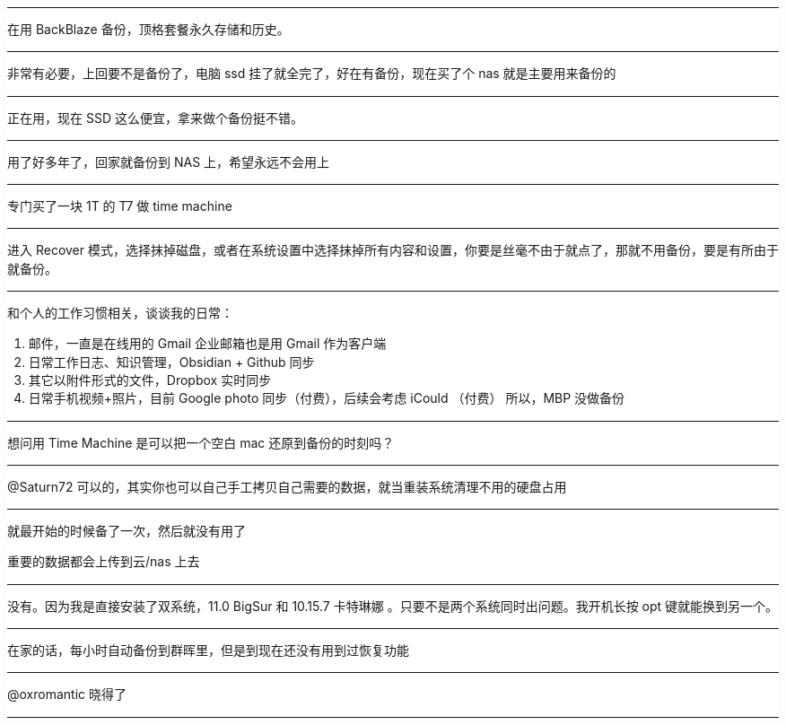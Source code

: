 ---------------------------------------------------

在用 BackBlaze 备份，顶格套餐永久存储和历史。

---------------------------------------------------

非常有必要，上回要不是备份了，电脑 ssd 挂了就全完了，好在有备份，现在买了个 nas 就是主要用来备份的

---------------------------------------------------

正在用，现在 SSD 这么便宜，拿来做个备份挺不错。

---------------------------------------------------

用了好多年了，回家就备份到 NAS 上，希望永远不会用上

---------------------------------------------------

专门买了一块 1T 的 T7 做 time machine

---------------------------------------------------

进入 Recover 模式，选择抹掉磁盘，或者在系统设置中选择抹掉所有内容和设置，你要是丝毫不由于就点了，那就不用备份，要是有所由于就备份。

---------------------------------------------------

和个人的工作习惯相关，谈谈我的日常：
1. 邮件，一直是在线用的 Gmail 企业邮箱也是用 Gmail 作为客户端
2. 日常工作日志、知识管理，Obsidian + Github 同步
3. 其它以附件形式的文件，Dropbox 实时同步
4. 日常手机视频+照片，目前 Google photo 同步（付费），后续会考虑 iCould （付费）
所以，MBP 没做备份

---------------------------------------------------

想问用 Time Machine 是可以把一个空白 mac 还原到备份的时刻吗？

---------------------------------------------------

@Saturn72 可以的，其实你也可以自己手工拷贝自己需要的数据，就当重装系统清理不用的硬盘占用

---------------------------------------------------

就最开始的时候备了一次，然后就没有用了

重要的数据都会上传到云/nas 上去

---------------------------------------------------

没有。因为我是直接安装了双系统，11.0 BigSur 和 10.15.7 卡特琳娜 。只要不是两个系统同时出问题。我开机长按 opt 键就能换到另一个。

---------------------------------------------------

在家的话，每小时自动备份到群晖里，但是到现在还没有用到过恢复功能

---------------------------------------------------

@oxromantic 晓得了

---------------------------------------------------

